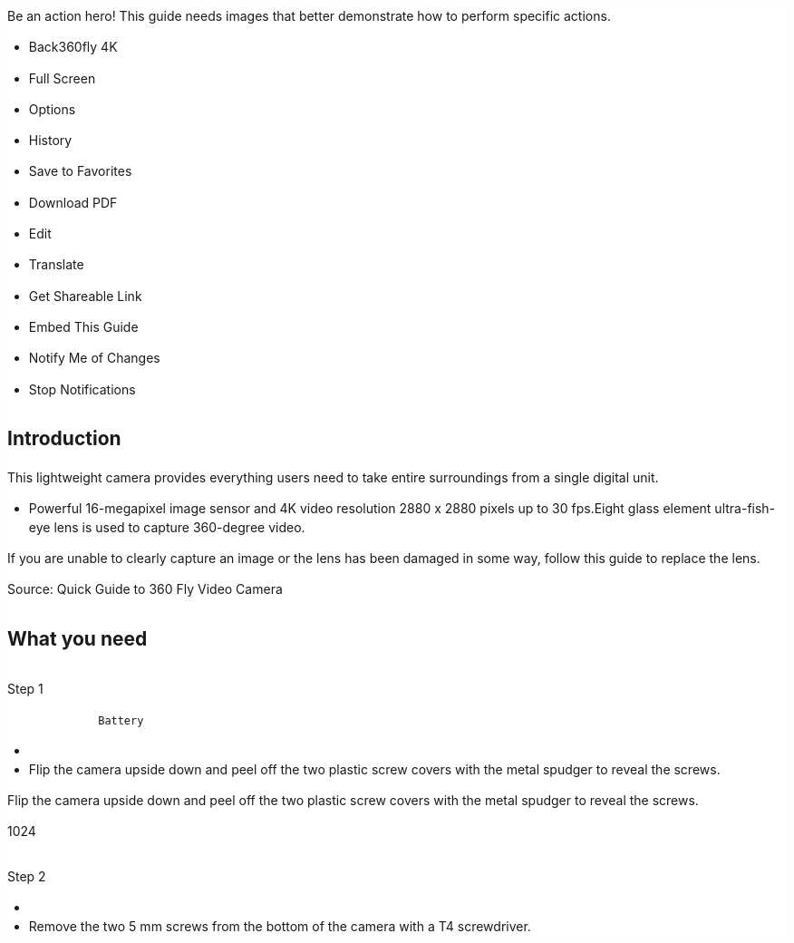 Be an action hero! This guide needs images that better demonstrate how to perform specific actions.
 
- Back360fly 4K
 - Full Screen
 - Options

 
- History
 - Save to Favorites
 - Download PDF
 - Edit
 - Translate
 - Get Shareable Link
 - Embed This Guide
 - Notify Me of Changes
 - Stop Notifications

 
## Introduction
 
This lightweight camera provides everything users need to take entire surroundings from a single digital unit.
 
- Powerful 16-megapixel image sensor and 4K video resolution 2880 x 2880 pixels up to 30 fps.Eight glass element ultra-fish-eye lens is used to capture 360-degree video.

 
If you are unable to clearly capture an image or the lens has been damaged in some way, follow this guide to replace the lens.
 
Source: Quick Guide to 360 Fly Video Camera
 
## What you need
 
## 

Step 1

                  Battery               


 
- 
 - Flip the camera upside down and peel off the two plastic screw covers with the metal spudger to reveal the screws.

 
Flip the camera upside down and peel off the two plastic screw covers with the metal spudger to reveal the screws.
 
1024
 
## 

Step 2


 
- 
 - Remove the two 5 mm screws from the bottom of the camera with a T4 screwdriver.
